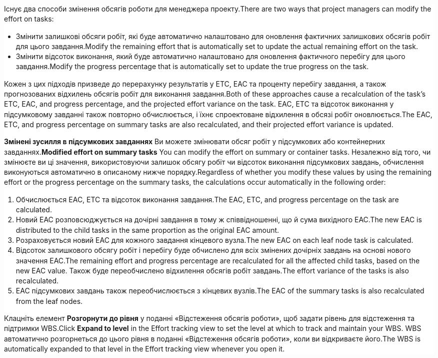 <span data-ttu-id="d243c-256">Існує два способи змінення обсягів роботи для менеджера проекту.</span><span class="sxs-lookup"><span data-stu-id="d243c-256">There are two ways that project managers can modify the effort on tasks:</span></span>

-   <span data-ttu-id="d243c-257">Змінити залишкові обсяги робіт, які буде автоматично налаштовано для оновлення фактичних залишкових обсягів робіт для цього завдання.</span><span class="sxs-lookup"><span data-stu-id="d243c-257">Modify the remaining effort that is automatically set to update the actual remaining effort on the task.</span></span>
-   <span data-ttu-id="d243c-258">Змінити відсоток виконання, який буде автоматично налаштовано для оновлення фактичного перебігу для цього завдання.</span><span class="sxs-lookup"><span data-stu-id="d243c-258">Modify the progress percentage that is automatically set to update the true progress on the task.</span></span>

<span data-ttu-id="d243c-259">Кожен з цих підходів призведе до перерахунку результатів у ETC, EAC та проценту перебігу завдання, а також прогнозованих відхилень обсягів робіт для виконання завдання.</span><span class="sxs-lookup"><span data-stu-id="d243c-259">Both of these approaches cause a recalculation of the task’s ETC, EAC, and progress percentage, and the projected effort variance on the task.</span></span> <span data-ttu-id="d243c-260">EAC, ETC та відсоток виконання у підсумковому завданні також повторно обчислюється, і їхнє спроектоване відхилення в обсязі робіт оновлюється.</span><span class="sxs-lookup"><span data-stu-id="d243c-260">The EAC, ETC, and progress percentage on summary tasks are also recalculated, and their projected effort variance is updated.</span></span> 

<span data-ttu-id="d243c-261">**Змінені зусилля в підсумкових завданнях** Ви можете змінювати обсяг робіт у підсумкових або контейнерних завданнях.</span><span class="sxs-lookup"><span data-stu-id="d243c-261">**Modified effort on summary tasks** You can modify the effort on summary or container tasks.</span></span> <span data-ttu-id="d243c-262">Незалежно від того, чи змінюєте ви ці значення, використовуючи залишок обсягу робіт чи відсоток виконання підсумкових завдань, обчислення виконуються автоматично в описаному нижче порядку.</span><span class="sxs-lookup"><span data-stu-id="d243c-262">Regardless of whether you modify these values by using the remaining effort or the progress percentage on the summary tasks, the calculations occur automatically in the following order:</span></span>

1.  <span data-ttu-id="d243c-263">Обчислюється EAC, ETC та відсоток виконання завдання.</span><span class="sxs-lookup"><span data-stu-id="d243c-263">The EAC, ETC, and progress percentage on the task are calculated.</span></span>
2.  <span data-ttu-id="d243c-264">Новий EAC розповсюджується на дочірні завдання в тому ж співвідношенні, що й сума вихідного EAC.</span><span class="sxs-lookup"><span data-stu-id="d243c-264">The new EAC is distributed to the child tasks in the same proportion as the original EAC amount.</span></span>
3.  <span data-ttu-id="d243c-265">Розраховується новий EAC для кожного завдання кінцевого вузла.</span><span class="sxs-lookup"><span data-stu-id="d243c-265">The new EAC on each leaf node task is calculated.</span></span>
4.  <span data-ttu-id="d243c-266">Відсоток залишкового обсягу робіт і перебігу буде обчислено для всіх змінених дочірніх завдань на основі нового значення EAC.</span><span class="sxs-lookup"><span data-stu-id="d243c-266">The remaining effort and progress percentage are recalculated for all the affected child tasks, based on the new EAC value.</span></span> <span data-ttu-id="d243c-267">Також буде переобчислено відхилення обсягів робіт завдань.</span><span class="sxs-lookup"><span data-stu-id="d243c-267">The effort variance of the tasks is also recalculated.</span></span>
5.  <span data-ttu-id="d243c-268">EAC підсумкових завдань також переобчислюється з кінцевих вузлів.</span><span class="sxs-lookup"><span data-stu-id="d243c-268">The EAC of the summary tasks is also recalculated from the leaf nodes.</span></span>

<span data-ttu-id="d243c-269">Клацніть елемент **Розгорнути до рівня** у поданні «Відстеження обсягів роботи», щоб задати рівень для відстеження та підтримки WBS.</span><span class="sxs-lookup"><span data-stu-id="d243c-269">Click **Expand to level** in the Effort tracking view to set the level at which to track and maintain your WBS.</span></span> <span data-ttu-id="d243c-270">WBS автоматично розгорнеться до цього рівня в поданні «Відстеження обсягів роботи», коли ви відкриваєте його.</span><span class="sxs-lookup"><span data-stu-id="d243c-270">The WBS is automatically expanded to that level in the Effort tracking view whenever you open it.</span></span>
